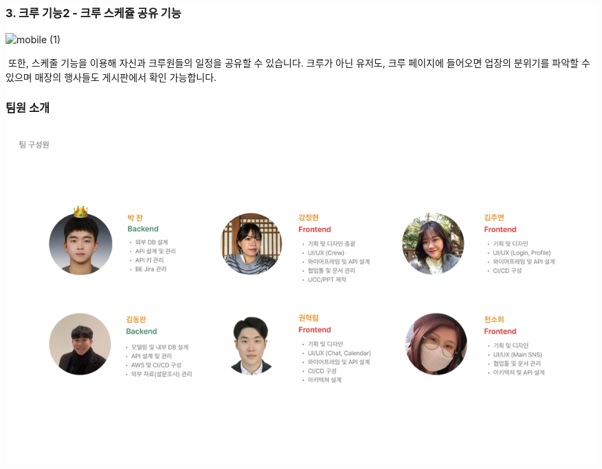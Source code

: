 ### 3. 크루 기능2 - 크루 스케쥴 공유 기능

![mobile (1)](README.assets/mobile(1).gif)


​	또한, 스케줄 기능을 이용해 자신과 크루원들의 일정을 공유할 수 있습니다.  크루가 아닌 유저도, 크루 페이지에 들어오면 업장의 분위기를 파악할 수 있으며 매장의 행사들도 게시판에서 확인 가능합니다. 



### 팀원 소개

![팀원소개](README.assets/팀원소개.png)

